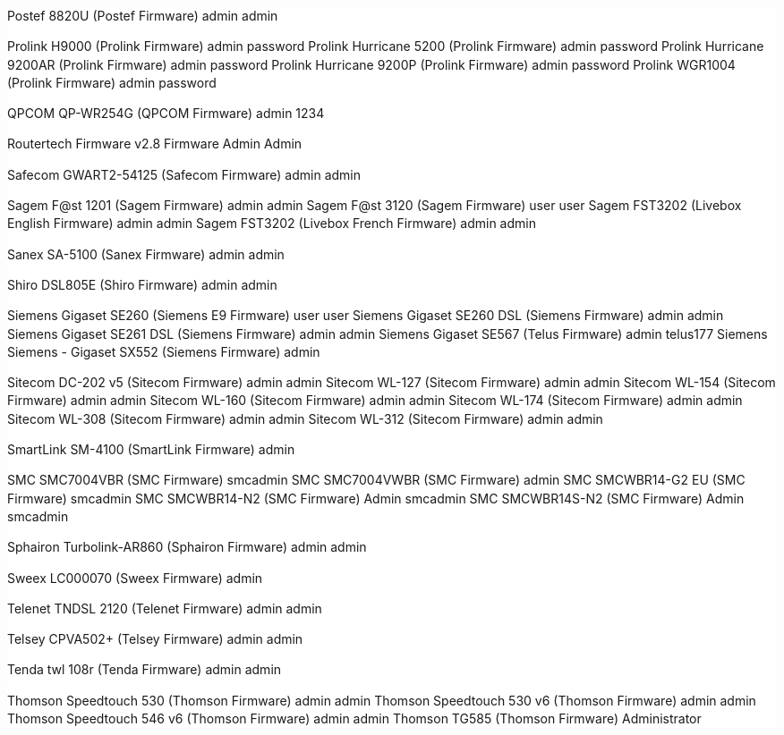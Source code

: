 Postef 8820U (Postef Firmware) admin admin

Prolink H9000 (Prolink Firmware) admin password
 Prolink Hurricane 5200 (Prolink Firmware) admin password
 Prolink Hurricane 9200AR (Prolink Firmware) admin password
 Prolink Hurricane 9200P (Prolink Firmware) admin password
 Prolink WGR1004 (Prolink Firmware) admin password

QPCOM QP-WR254G (QPCOM Firmware) admin 1234

Routertech Firmware v2.8 Firmware Admin Admin

Safecom GWART2-54125 (Safecom Firmware) admin admin

Sagem F@st 1201 (Sagem Firmware) admin admin
 Sagem F@st 3120 (Sagem Firmware) user user
 Sagem FST3202 (Livebox English Firmware) admin admin
 Sagem FST3202 (Livebox French Firmware) admin admin

Sanex SA-5100 (Sanex Firmware) admin admin

Shiro DSL805E (Shiro Firmware) admin admin

Siemens Gigaset SE260 (Siemens E9 Firmware) user user
 Siemens Gigaset SE260 DSL (Siemens Firmware) admin admin
 Siemens Gigaset SE261 DSL (Siemens Firmware) admin admin
 Siemens Gigaset SE567 (Telus Firmware) admin telus177
 Siemens Siemens - Gigaset SX552 (Siemens Firmware) admin

Sitecom DC-202 v5 (Sitecom Firmware) admin admin
 Sitecom WL-127 (Sitecom Firmware) admin admin
 Sitecom WL-154 (Sitecom Firmware) admin admin
 Sitecom WL-160 (Sitecom Firmware) admin admin
 Sitecom WL-174 (Sitecom Firmware) admin admin
 Sitecom WL-308 (Sitecom Firmware) admin admin
 Sitecom WL-312 (Sitecom Firmware) admin admin

SmartLink SM-4100 (SmartLink Firmware) admin

SMC SMC7004VBR (SMC Firmware) smcadmin
 SMC SMC7004VWBR (SMC Firmware) admin
 SMC SMCWBR14-G2 EU (SMC Firmware) smcadmin
 SMC SMCWBR14-N2 (SMC Firmware) Admin smcadmin
 SMC SMCWBR14S-N2 (SMC Firmware) Admin smcadmin

Sphairon Turbolink-AR860 (Sphairon Firmware) admin admin

Sweex LC000070 (Sweex Firmware) admin

Telenet TNDSL 2120 (Telenet Firmware) admin admin

Telsey CPVA502+ (Telsey Firmware) admin admin

Tenda twl 108r (Tenda Firmware) admin admin

Thomson Speedtouch 530 (Thomson Firmware) admin admin
 Thomson Speedtouch 530 v6 (Thomson Firmware) admin admin
 Thomson Speedtouch 546 v6 (Thomson Firmware) admin admin
 Thomson TG585 (Thomson Firmware) Administrator
